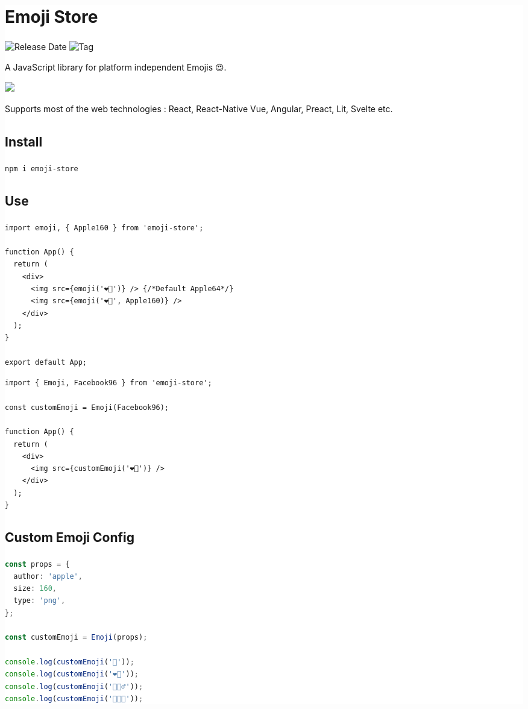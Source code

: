 # Emoji Store

![Release Date](https://img.shields.io/github/release-date/codeabinash/emoji-store?color=limegreen)
![Tag](https://img.shields.io/github/tag/codeabinash/emoji-store?color=limegreen)

A JavaScript library for platform independent Emojis 😍.

<img src='https://codeAbinash.github.io/emoji-store/images/logo.jpg' style="width:100%">

Supports most of the web technologies : React, React-Native Vue, Angular, Preact, Lit, Svelte etc.

## Install

```bash
npm i emoji-store
```

## Use

```tsx
import emoji, { Apple160 } from 'emoji-store';

function App() {
  return (
    <div>
      <img src={emoji('❤️‍🔥')} /> {/*Default Apple64*/}
      <img src={emoji('❤️‍🔥', Apple160)} />
    </div>
  );
}

export default App;
```

```tsx
import { Emoji, Facebook96 } from 'emoji-store';

const customEmoji = Emoji(Facebook96);

function App() {
  return (
    <div>
      <img src={customEmoji('❤️‍🔥')} />
    </div>
  );
}
```

## Custom Emoji Config

```ts
const props = {
  author: 'apple',
  size: 160,
  type: 'png',
};

const customEmoji = Emoji(props);

console.log(customEmoji('🫢'));
console.log(customEmoji('❤️‍🔥'));
console.log(customEmoji('🏄🏻‍♂️'));
console.log(customEmoji('🧑🏻‍💻'));
```